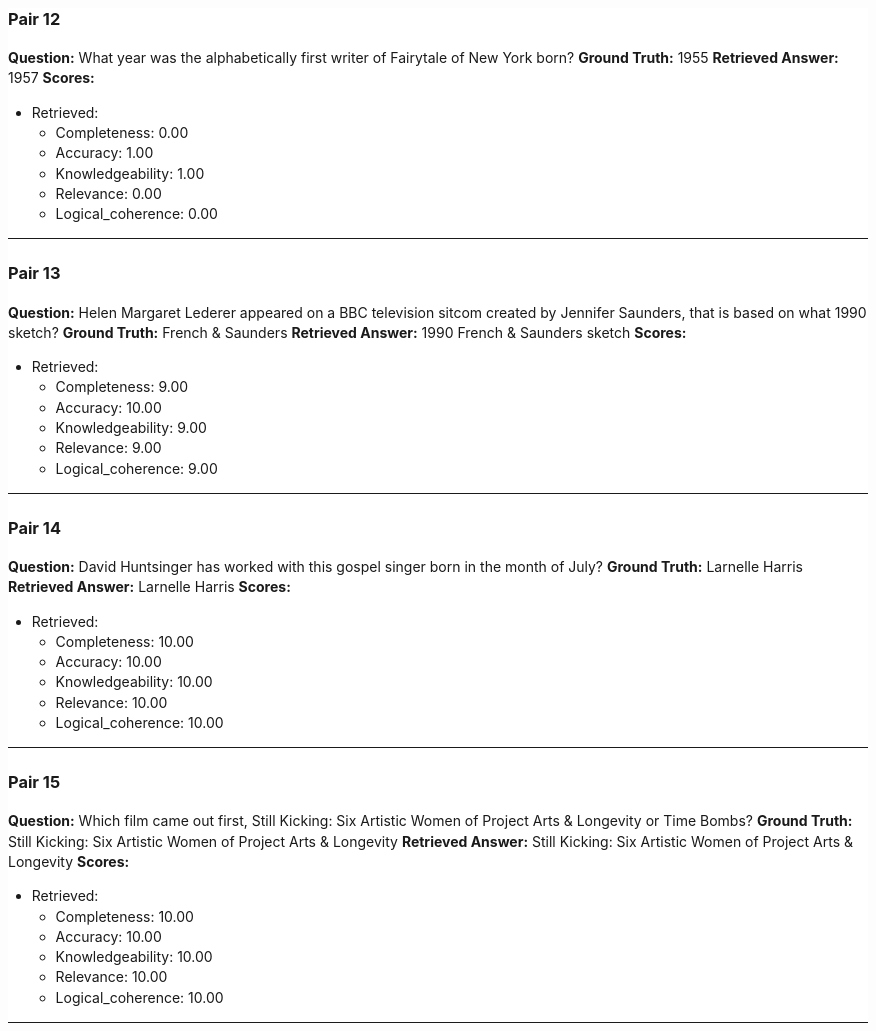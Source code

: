 
### Pair 12
**Question:** What year was the alphabetically first writer of Fairytale of New York born?
**Ground Truth:** 1955
**Retrieved Answer:** 1957
**Scores:**
- Retrieved:
  - Completeness: 0.00
  - Accuracy: 1.00
  - Knowledgeability: 1.00
  - Relevance: 0.00
  - Logical_coherence: 0.00

---

### Pair 13
**Question:** Helen Margaret Lederer appeared on a BBC television sitcom created by Jennifer Saunders, that is based on what 1990 sketch?
**Ground Truth:** French & Saunders
**Retrieved Answer:** 1990 French & Saunders sketch
**Scores:**
- Retrieved:
  - Completeness: 9.00
  - Accuracy: 10.00
  - Knowledgeability: 9.00
  - Relevance: 9.00
  - Logical_coherence: 9.00

---

### Pair 14
**Question:** David Huntsinger has worked with this gospel singer born in the month of July?
**Ground Truth:** Larnelle Harris
**Retrieved Answer:** Larnelle Harris
**Scores:**
- Retrieved:
  - Completeness: 10.00
  - Accuracy: 10.00
  - Knowledgeability: 10.00
  - Relevance: 10.00
  - Logical_coherence: 10.00

---

### Pair 15
**Question:** Which film came out first, Still Kicking: Six Artistic Women of Project Arts & Longevity or Time Bombs?
**Ground Truth:** Still Kicking: Six Artistic Women of Project Arts & Longevity
**Retrieved Answer:** Still Kicking: Six Artistic Women of Project Arts & Longevity
**Scores:**
- Retrieved:
  - Completeness: 10.00
  - Accuracy: 10.00
  - Knowledgeability: 10.00
  - Relevance: 10.00
  - Logical_coherence: 10.00

---
